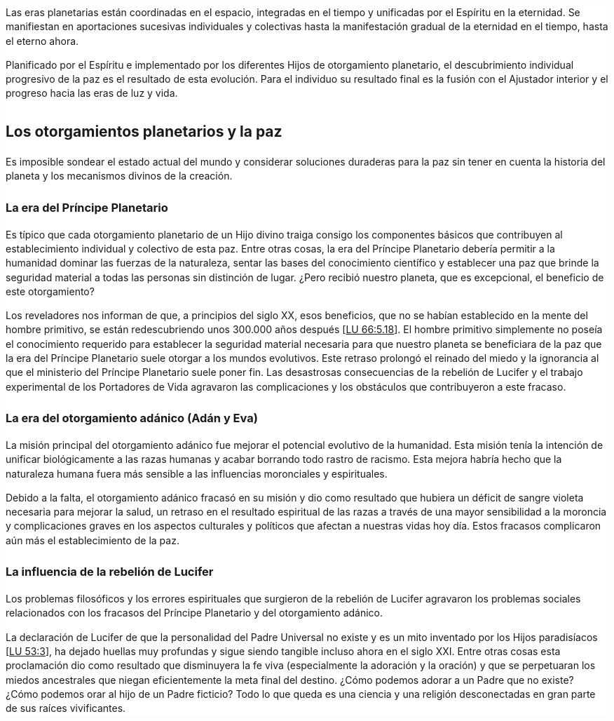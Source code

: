 Las eras planetarias están coordinadas en el espacio, integradas en el tiempo y unificadas por el Espíritu en la eternidad. Se manifiestan en aportaciones sucesivas individuales y colectivas hasta la manifestación gradual de la eternidad en el tiempo, hasta el eterno ahora.

Planificado por el Espíritu e implementado por los diferentes Hijos de otorgamiento planetario, el descubrimiento individual progresivo de la paz es el resultado de esta evolución. Para el individuo su resultado final es la fusión con el Ajustador interior y el progreso hacia las eras de luz y vida.

## Los otorgamientos planetarios y la paz

Es imposible sondear el estado actual del mundo y considerar soluciones duraderas para la paz sin tener en cuenta la historia del planeta y los mecanismos divinos de la creación.

### La era del Príncipe Planetario

Es típico que cada otorgamiento planetario de un Hijo divino traiga consigo los componentes básicos que contribuyen al establecimiento individual y colectivo de esta paz. Entre otras cosas, la era del Príncipe Planetario debería permitir a la humanidad dominar las fuerzas de la naturaleza, sentar las bases del conocimiento científico y establecer una paz que brinde la seguridad material a todas las personas sin distinción de lugar. ¿Pero recibió nuestro planeta, que es excepcional, el beneficio de este otorgamiento?

Los reveladores nos informan de que, a principios del siglo XX, esos beneficios, que no se habían establecido en la mente del hombre primitivo, se están redescubriendo unos 300.000 años después <a id="a94_194"></a>[[LU 66:5.18](/es/The_Urantia_Book/66#p5_18)]. El hombre primitivo simplemente no poseía el conocimiento requerido para establecer la seguridad material necesaria para que nuestro planeta se beneficiara de la paz que la era del Príncipe Planetario suele otorgar a los mundos evolutivos. Este retraso prolongó el reinado del miedo y la ignorancia al que el ministerio del Príncipe Planetario suele poner fin. Las desastrosas consecuencias de la rebelión de Lucifer y el trabajo experimental de los Portadores de Vida agravaron las complicaciones y los obstáculos que contribuyeron a este fracaso.

### La era del otorgamiento adánico (Adán y Eva)

La misión principal del otorgamiento adánico fue mejorar el potencial evolutivo de la humanidad. Esta misión tenía la intención de unificar biológicamente a las razas humanas y acabar borrando todo rastro de racismo. Esta mejora habría hecho que la naturaleza humana fuera más sensible a las influencias moronciales y espirituales.

Debido a la falta, el otorgamiento adánico fracasó en su misión y dio como resultado que hubiera un déficit de sangre violeta necesaria para mejorar la salud, un retraso en el resultado espiritual de las razas a través de una mayor sensibilidad a la moroncia y complicaciones graves en los aspectos culturales y políticos que afectan a nuestras vidas hoy día. Estos fracasos complicaron aún más el establecimiento de la paz.

### La influencia de la rebelión de Lucifer

Los problemas filosóficos y los errores espirituales que surgieron de la rebelión de Lucifer agravaron los problemas sociales relacionados con los fracasos del Príncipe Planetario y del otorgamiento adánico.

La declaración de Lucifer de que la personalidad del Padre Universal no existe y es un mito inventado por los Hijos paradisíacos <a id="a106_129"></a>[[LU 53:3](/es/The_Urantia_Book/53#p3)], ha dejado huellas muy profundas y sigue siendo tangible incluso ahora en el siglo XXI. Entre otras cosas esta proclamación dio como resultado que disminuyera la fe viva (especialmente la adoración y la oración) y que se perpetuaran los miedos ancestrales que niegan eficientemente la meta final del destino. ¿Cómo podemos adorar a un Padre que no existe? ¿Cómo podemos orar al hijo de un Padre ficticio? Todo lo que queda es una ciencia y una religión desconectadas en gran parte de sus raíces vivificantes.
